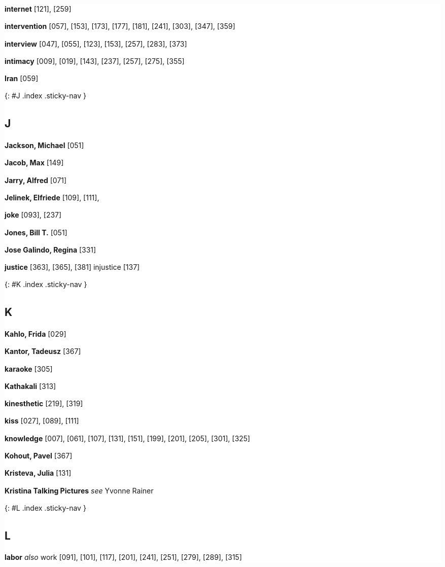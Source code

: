 **internet** [121], [259]

**intervention** [057], [153], [173], [177], [181], [241], [303], [347], [359]

**interview** [047], [055], [123], [153], [257], [283], [373]

**intimacy** [009], [019], [143], [237], [257], [275], [355]

**Iran** [059]


{: #J .index .sticky-nav }
## J

**Jackson, Michael** [051]

**Jacob, Max** [149]

**Jarry, Alfred** [071]

**Jelinek, Elfriede** [109], [111],

**joke** [093], [237]

**Jones, Bill T.** [051]

**Jose Galindo, Regina** [331]

**justice** [363], [365], [381] injustice [137]


{: #K .index .sticky-nav }
## K

**Kahlo, Frida** [029]

**Kantor, Tadeusz** [367]

**karaoke** [305]

**Kathakali** [313]

**kinesthetic** [219], [319]

**kiss** [027], [089], [111]

**knowledge** [007], [061], [107], [131], [151], [199], [201], [205], [301], [325]

**Kohout, Pavel** [367]

**Kristeva, Julia** [131]

**Kristina Talking Pictures** _see_ <span class="see-also">Yvonne Rainer</span>


{: #L .index .sticky-nav }
## L

**labor** _also_ <span class="see-also">work</span> [091], [101], [117], [201], [241], [251], [279], [289], [315]
